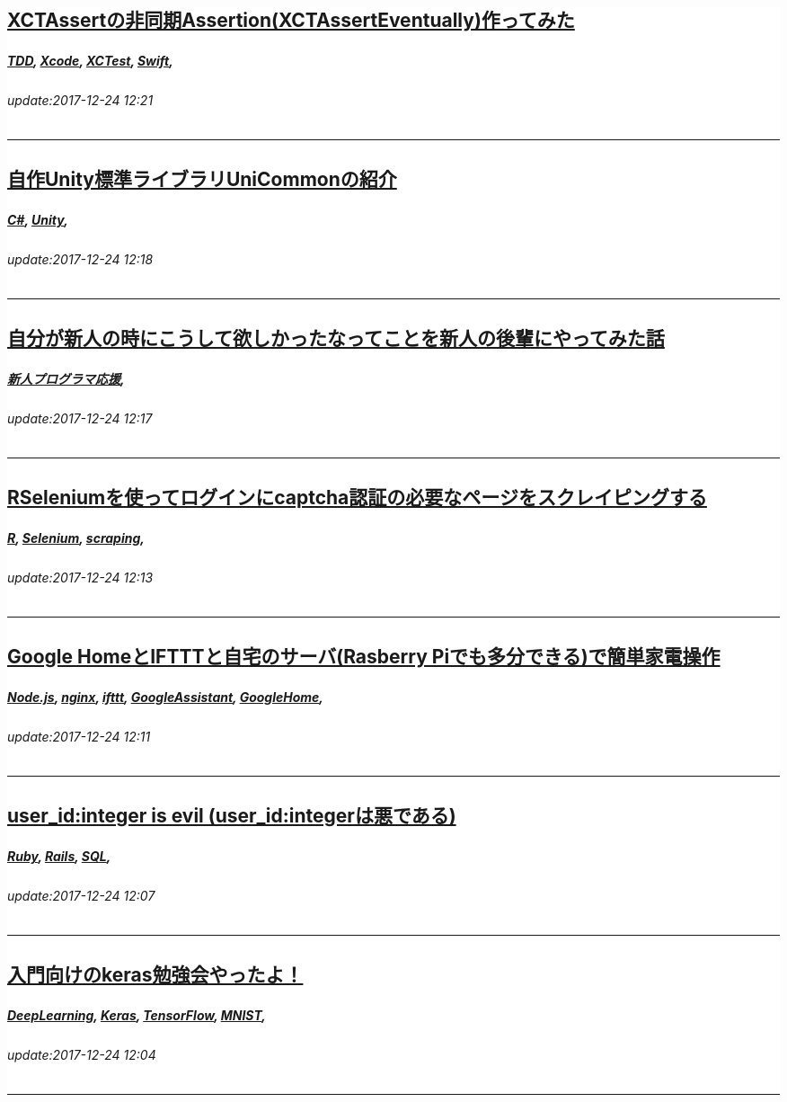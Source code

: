 ## [XCTAssertの非同期Assertion(XCTAssertEventually)作ってみた](https://qiita.com/shindyu/items/b16b8de3f6c08cb7843c)
##### [TDD](https://qiita.com/tags/TDD), [Xcode](https://qiita.com/tags/Xcode), [XCTest](https://qiita.com/tags/XCTest), [Swift](https://qiita.com/tags/Swift), 
###### update:2017-12-24 12:21
---
## [自作Unity標準ライブラリUniCommonの紹介](https://qiita.com/keroxp/items/c8cb9a31b5e11bee45f2)
##### [C#](https://qiita.com/tags/C#), [Unity](https://qiita.com/tags/Unity), 
###### update:2017-12-24 12:18
---
## [自分が新人の時にこうして欲しかったなってことを新人の後輩にやってみた話](https://qiita.com/PKPK-Carnage/items/dc739398099e9e3f99e2)
##### [新人プログラマ応援](https://qiita.com/tags/新人プログラマ応援), 
###### update:2017-12-24 12:17
---
## [RSeleniumを使ってログインにcaptcha認証の必要なページをスクレイピングする](https://qiita.com/nozma/items/2731b36db8129439a931)
##### [R](https://qiita.com/tags/R), [Selenium](https://qiita.com/tags/Selenium), [scraping](https://qiita.com/tags/scraping), 
###### update:2017-12-24 12:13
---
## [Google HomeとIFTTTと自宅のサーバ(Rasberry Piでも多分できる)で簡単家電操作](https://qiita.com/freddiefujiwara/items/589f1388d5b278cf216e)
##### [Node.js](https://qiita.com/tags/Node.js), [nginx](https://qiita.com/tags/nginx), [ifttt](https://qiita.com/tags/ifttt), [GoogleAssistant](https://qiita.com/tags/GoogleAssistant), [GoogleHome](https://qiita.com/tags/GoogleHome), 
###### update:2017-12-24 12:11
---
## [user_id:integer is evil (user_id:integerは悪である)](https://qiita.com/nametaketakewo/items/447362d94726ec087e0a)
##### [Ruby](https://qiita.com/tags/Ruby), [Rails](https://qiita.com/tags/Rails), [SQL](https://qiita.com/tags/SQL), 
###### update:2017-12-24 12:07
---
## [入門向けのkeras勉強会やったよ！](https://qiita.com/hikachan/items/3824deb586ea2df079fe)
##### [DeepLearning](https://qiita.com/tags/DeepLearning), [Keras](https://qiita.com/tags/Keras), [TensorFlow](https://qiita.com/tags/TensorFlow), [MNIST](https://qiita.com/tags/MNIST), 
###### update:2017-12-24 12:04
---
